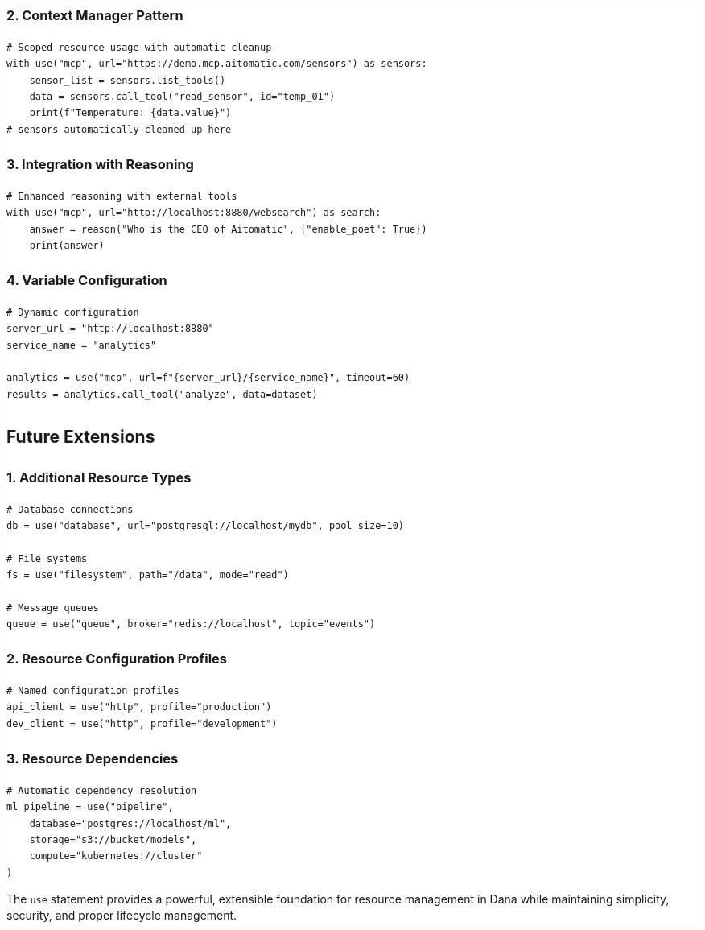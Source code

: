 ### 2. Context Manager Pattern
```dana
# Scoped resource usage with automatic cleanup
with use("mcp", url="https://demo.mcp.aitomatic.com/sensors") as sensors:
    sensor_list = sensors.list_tools()
    data = sensors.call_tool("read_sensor", id="temp_01")
    print(f"Temperature: {data.value}")
# sensors automatically cleaned up here
```

### 3. Integration with Reasoning
```dana
# Enhanced reasoning with external tools
with use("mcp", url="http://localhost:8880/websearch") as search:
    answer = reason("Who is the CEO of Aitomatic", {"enable_poet": True})
    print(answer)
```

### 4. Variable Configuration
```dana
# Dynamic configuration
server_url = "http://localhost:8880"
service_name = "analytics"

analytics = use("mcp", url=f"{server_url}/{service_name}", timeout=60)
results = analytics.call_tool("analyze", data=dataset)
```

## Future Extensions

### 1. Additional Resource Types
```dana
# Database connections
db = use("database", url="postgresql://localhost/mydb", pool_size=10)

# File systems
fs = use("filesystem", path="/data", mode="read")

# Message queues
queue = use("queue", broker="redis://localhost", topic="events")
```

### 2. Resource Configuration Profiles
```dana
# Named configuration profiles
api_client = use("http", profile="production")
dev_client = use("http", profile="development")
```

### 3. Resource Dependencies
```dana
# Automatic dependency resolution
ml_pipeline = use("pipeline", 
    database="postgres://localhost/ml",
    storage="s3://bucket/models",
    compute="kubernetes://cluster"
)
```

The `use` statement provides a powerful, extensible foundation for resource management in Dana while maintaining simplicity, security, and proper lifecycle management.